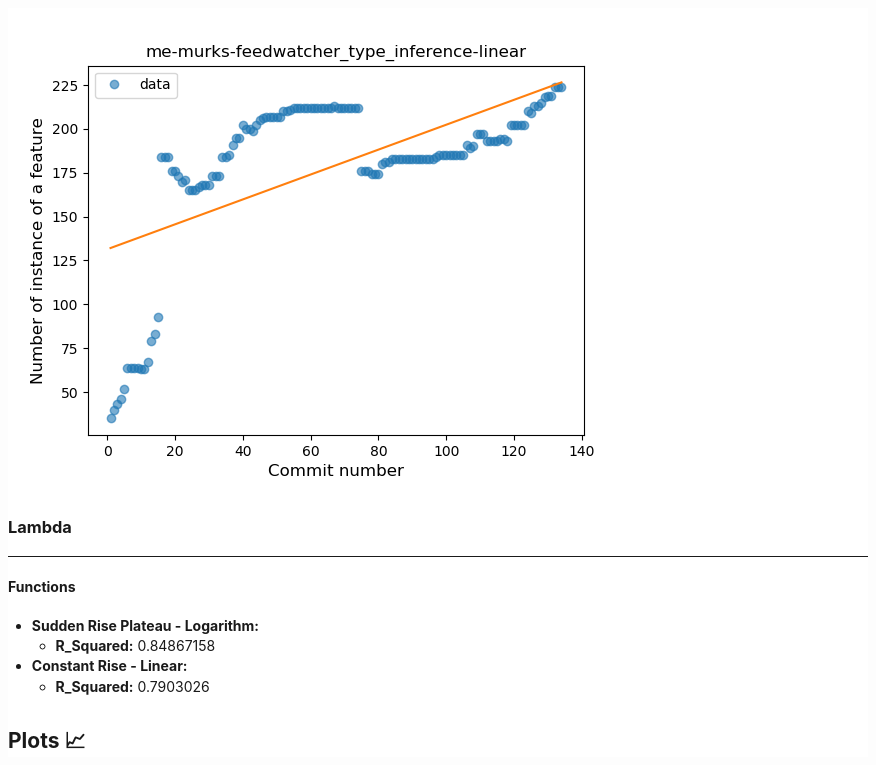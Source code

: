 ![me-murks-feedwatcher T1](../plots/me-murks-feedwatcher_type_inference_T1.png)
### <a name="lambda">Lambda</a>
----
#### Functions
* **Sudden Rise Plateau - Logarithm:** ![equation](http://latex.codecogs.com/svg.latex?15.637672%5Clog_%7B3.208289%7D%28x%29%20&plus;%200.0)
    * **R_Squared:** 0.84867158
* **Constant Rise - Linear:** ![equation](http://latex.codecogs.com/svg.latex?0.376032x%20&plus;%2026.580518)
    * **R_Squared:** 0.7903026

**Plots** :chart_with_upwards_trend:
-----
